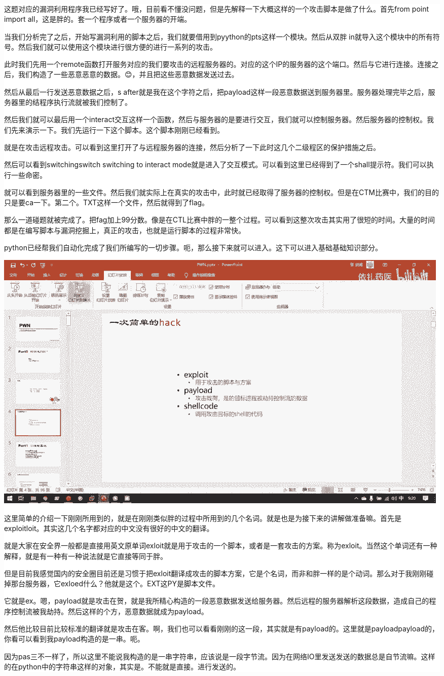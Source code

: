 这题对应的漏洞利用程序我已经写好了。哦，目前看不懂没问题，但是先解释一下大概这样的一个攻击脚本是做了什么。首先from point import all，这是胖的。套一个程序或者一个服务器的开端。

当我们分析完了之后，开始写漏洞利用的脚本之后，我们就要借用到pyython的pts这样一个模块。然后从双胖 in就导入这个模块中的所有符号。然后我们就可以使用这个模块进行很方便的进行一系列的攻击。

此时我们先用一个remote函数打开服务对应的我们要攻击的远程服务器的。对应的这个IP的服务器的这个端口。然后与它进行连接。连接之后，我们构造了一些恶意恶意的数据。😊，并且把这些恶意数据发送过去。

然后从最后一行发送恶意数据之后，s after就是我在这个字符之后，把payload这样一段恶意数据送到服务器里。服务器处理完毕之后，服务器里的结程序执行流就被我们控制了。

然后我们就可以最后用一个interact交互这样一个函数，然后与服务器的是要进行交互，我们就可以控制服务器。然后服务器的控制权。我们先来演示一下。我们先运行一下这个脚本。这个脚本刚刚已经看到。

就是在攻击远程攻击。可以看到这里打开了与远程服务器的连接，然后分析了一下此时这几个二级程区的保护措施之后。

然后可以看到switchingswitch switching to interact mode就是进入了交互模式。可以看到这里已经得到了一个shall提示符。我们可以执行一些命密。

就可以看到服务器里的一些文件。然后我们就实际上在真实的攻击中，此时就已经取得了服务器的控制权。但是在CTM比赛中，我们的目的只是要ca一下。第二个。TXT这样一个文件，然后就得到了flag。

那么一道碰题就被完成了。把fag加上99分数。像是在CTL比赛中胖的一整个过程。可以看到这整次攻击其实用了很短的时间。大量的时间都是在编写脚本与漏洞挖掘上，真正的攻击，也就是运行脚本的过程非常快。

python已经帮我们自动化完成了我们所编写的一切步骤。呃，那么接下来就可以进入。这下可以进入基础基础知识部分。



![](img/06a0c7b89845f7164bf0f4010bed926e_15.png)

这里简单的介绍一下刚刚所用到的，就是在刚刚类似胖的过程中所用到的几个名词。就是也是为接下来的讲解做准备嘛。首先是 exploitloit。其实这几个名字都对应的中文没有很好的中文的翻译。

就是大家在安全界一般都是直接用英文原单词exloit就是用于攻击的一个脚本，或者是一套攻击的方案。称为exloit。当然这个单词还有一种解释，就是有一种有一种说法就是它直接等同于胖。

但是目前我感觉国内的安全圈目前还是习惯于把exloit翻译成攻击的脚本方案，它是个名词，而非和胖一样的是个动词。那么对于我刚刚碰掉那台服务器，它exloed什么？他就是这个。EXT这PY是脚本文件。

它就是ex。嗯，payload就是攻击在贺，就是我所精心构造的一段恶意数据发送给服务器。然后远程的服务器解析这段数据，造成自己的程序控制流被我劫持。然后这样的个方，恶意数据就成为payload。

然后他比较目前比较标准的翻译就是攻击在客。啊，我们也可以看看刚刚的这一段，其实就是有payload的。这里就是payloadpayload的，你看可以看到我payload构造的是一串。呃。

因为pas三不一样了，所以这里不能说我构造的是一串字符串，应该说是一段字节流。因为在网络IO里发送发送的数据总是自节流嘛。这样的在python中的字符串这样的对象，其实是。不能就是直接。进行发送的。
